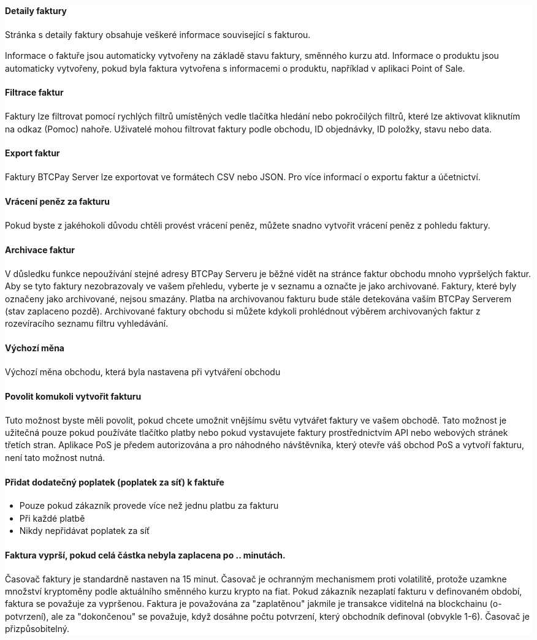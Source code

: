 #### Detaily faktury

Stránka s detaily faktury obsahuje veškeré informace související s fakturou.

Informace o faktuře jsou automaticky vytvořeny na základě stavu faktury, směnného kurzu atd. Informace o produktu jsou automaticky vytvořeny, pokud byla faktura vytvořena s informacemi o produktu, například v aplikaci Point of Sale.

#### Filtrace faktur

Faktury lze filtrovat pomocí rychlých filtrů umístěných vedle tlačítka hledání nebo pokročilých filtrů, které lze aktivovat kliknutím na odkaz (Pomoc) nahoře. Uživatelé mohou filtrovat faktury podle obchodu, ID objednávky, ID položky, stavu nebo data.

#### Export faktur

Faktury BTCPay Server lze exportovat ve formátech CSV nebo JSON. Pro více informací o exportu faktur a účetnictví.

#### Vrácení peněz za fakturu

Pokud byste z jakéhokoli důvodu chtěli provést vrácení peněz, můžete snadno vytvořit vrácení peněz z pohledu faktury.

#### Archivace faktur

V důsledku funkce nepoužívání stejné adresy BTCPay Serveru je běžné vidět na stránce faktur obchodu mnoho vypršelých faktur. Aby se tyto faktury nezobrazovaly ve vašem přehledu, vyberte je v seznamu a označte je jako archivované. Faktury, které byly označeny jako archivované, nejsou smazány. Platba na archivovanou fakturu bude stále detekována vaším BTCPay Serverem (stav zaplaceno pozdě). Archivované faktury obchodu si můžete kdykoli prohlédnout výběrem archivovaných faktur z rozevíracího seznamu filtru vyhledávání.

#### Výchozí měna

Výchozí měna obchodu, která byla nastavena při vytváření obchodu

#### Povolit komukoli vytvořit fakturu

Tuto možnost byste měli povolit, pokud chcete umožnit vnějšímu světu vytvářet faktury ve vašem obchodě. Tato možnost je užitečná pouze pokud používáte tlačítko platby nebo pokud vystavujete faktury prostřednictvím API nebo webových stránek třetích stran. Aplikace PoS je předem autorizována a pro náhodného návštěvníka, který otevře váš obchod PoS a vytvoří fakturu, není tato možnost nutná.

#### Přidat dodatečný poplatek (poplatek za síť) k faktuře

- Pouze pokud zákazník provede více než jednu platbu za fakturu
- Při každé platbě
- Nikdy nepřidávat poplatek za síť

#### Faktura vyprší, pokud celá částka nebyla zaplacena po .. minutách.

Časovač faktury je standardně nastaven na 15 minut. Časovač je ochranným mechanismem proti volatilitě, protože uzamkne množství kryptoměny podle aktuálního směnného kurzu krypto na fiat. Pokud zákazník nezaplatí fakturu v definovaném období, faktura se považuje za vypršenou. Faktura je považována za "zaplatěnou" jakmile je transakce viditelná na blockchainu (o-potvrzení), ale za "dokončenou" se považuje, když dosáhne počtu potvrzení, který obchodník definoval (obvykle 1-6). Časovač je přizpůsobitelný.
